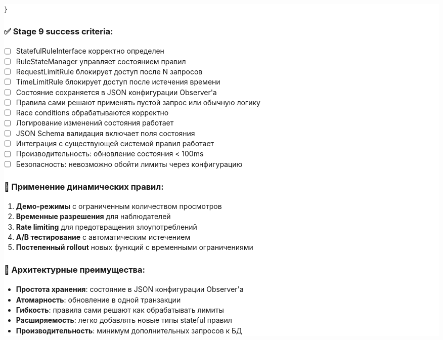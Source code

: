 ```php
}
```

### ✅ Stage 9 success criteria:

-   [ ] StatefulRuleInterface корректно определен
-   [ ] RuleStateManager управляет состоянием правил
-   [ ] RequestLimitRule блокирует доступ после N запросов
-   [ ] TimeLimitRule блокирует доступ после истечения времени
-   [ ] Состояние сохраняется в JSON конфигурации Observer'а
-   [ ] Правила сами решают применять пустой запрос или обычную логику
-   [ ] Race conditions обрабатываются корректно
-   [ ] Логирование изменений состояния работает
-   [ ] JSON Schema валидация включает поля состояния
-   [ ] Интеграция с существующей системой правил работает
-   [ ] Производительность: обновление состояния < 100ms
-   [ ] Безопасность: невозможно обойти лимиты через конфигурацию

### 🎯 Применение динамических правил:

1. **Демо-режимы** с ограниченным количеством просмотров
2. **Временные разрешения** для наблюдателей
3. **Rate limiting** для предотвращения злоупотреблений
4. **A/B тестирование** с автоматическим истечением
5. **Постепенный rollout** новых функций с временными ограничениями

### 🔧 Архитектурные преимущества:

-   **Простота хранения**: состояние в JSON конфигурации Observer'а
-   **Атомарность**: обновление в одной транзакции
-   **Гибкость**: правила сами решают как обрабатывать лимиты
-   **Расширяемость**: легко добавлять новые типы stateful правил
-   **Производительность**: минимум дополнительных запросов к БД
